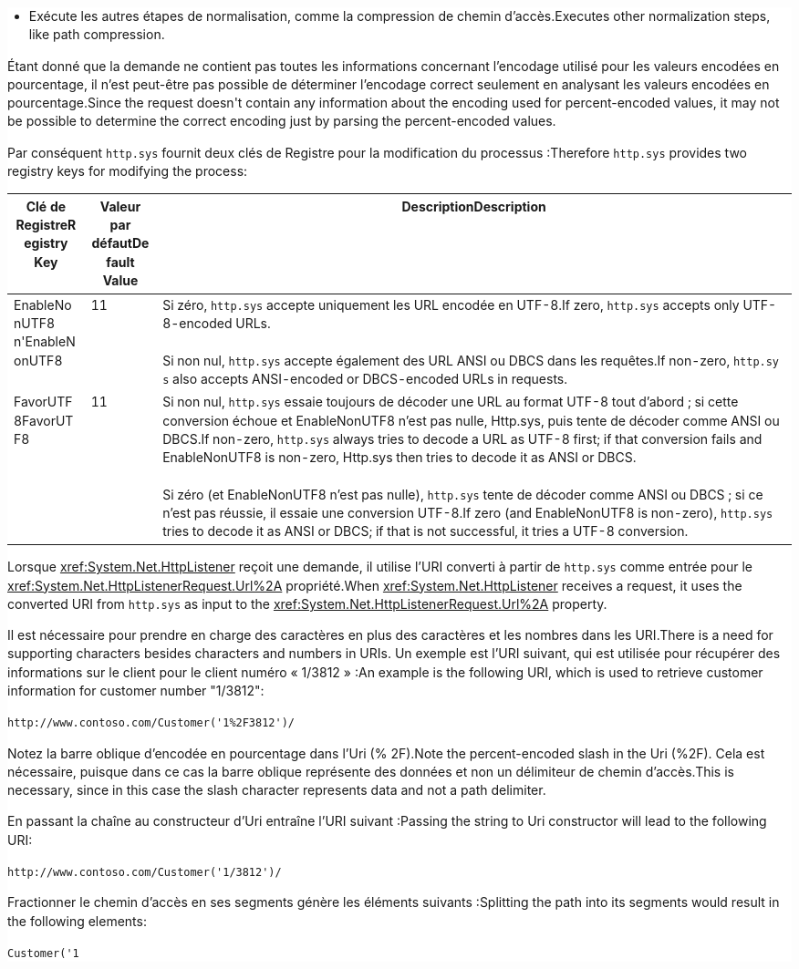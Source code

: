 -   <span data-ttu-id="0ebad-143">Exécute les autres étapes de normalisation, comme la compression de chemin d’accès.</span><span class="sxs-lookup"><span data-stu-id="0ebad-143">Executes other normalization steps, like path compression.</span></span>  
  
 <span data-ttu-id="0ebad-144">Étant donné que la demande ne contient pas toutes les informations concernant l’encodage utilisé pour les valeurs encodées en pourcentage, il n’est peut-être pas possible de déterminer l’encodage correct seulement en analysant les valeurs encodées en pourcentage.</span><span class="sxs-lookup"><span data-stu-id="0ebad-144">Since the request doesn't contain any information about the encoding used for percent-encoded values, it may not be possible to determine the correct encoding just by parsing the percent-encoded values.</span></span>  
  
 <span data-ttu-id="0ebad-145">Par conséquent `http.sys` fournit deux clés de Registre pour la modification du processus :</span><span class="sxs-lookup"><span data-stu-id="0ebad-145">Therefore `http.sys` provides two registry keys for modifying the process:</span></span>  
  
|<span data-ttu-id="0ebad-146">Clé de Registre</span><span class="sxs-lookup"><span data-stu-id="0ebad-146">Registry Key</span></span>|<span data-ttu-id="0ebad-147">Valeur par défaut</span><span class="sxs-lookup"><span data-stu-id="0ebad-147">Default Value</span></span>|<span data-ttu-id="0ebad-148">Description</span><span class="sxs-lookup"><span data-stu-id="0ebad-148">Description</span></span>|  
|------------------|-------------------|-----------------|  
|<span data-ttu-id="0ebad-149">EnableNonUTF8 n'</span><span class="sxs-lookup"><span data-stu-id="0ebad-149">EnableNonUTF8</span></span>|<span data-ttu-id="0ebad-150">1</span><span class="sxs-lookup"><span data-stu-id="0ebad-150">1</span></span>|<span data-ttu-id="0ebad-151">Si zéro, `http.sys` accepte uniquement les URL encodée en UTF-8.</span><span class="sxs-lookup"><span data-stu-id="0ebad-151">If zero, `http.sys` accepts only UTF-8-encoded URLs.</span></span><br /><br /> <span data-ttu-id="0ebad-152">Si non nul, `http.sys` accepte également des URL ANSI ou DBCS dans les requêtes.</span><span class="sxs-lookup"><span data-stu-id="0ebad-152">If non-zero, `http.sys` also accepts ANSI-encoded or DBCS-encoded URLs in requests.</span></span>|  
|<span data-ttu-id="0ebad-153">FavorUTF8</span><span class="sxs-lookup"><span data-stu-id="0ebad-153">FavorUTF8</span></span>|<span data-ttu-id="0ebad-154">1</span><span class="sxs-lookup"><span data-stu-id="0ebad-154">1</span></span>|<span data-ttu-id="0ebad-155">Si non nul, `http.sys` essaie toujours de décoder une URL au format UTF-8 tout d’abord ; si cette conversion échoue et EnableNonUTF8 n’est pas nulle, Http.sys, puis tente de décoder comme ANSI ou DBCS.</span><span class="sxs-lookup"><span data-stu-id="0ebad-155">If non-zero, `http.sys` always tries to decode a URL as UTF-8 first; if that conversion fails and EnableNonUTF8 is non-zero, Http.sys then tries to decode it as ANSI or DBCS.</span></span><br /><br /> <span data-ttu-id="0ebad-156">Si zéro (et EnableNonUTF8 n’est pas nulle), `http.sys` tente de décoder comme ANSI ou DBCS ; si ce n’est pas réussie, il essaie une conversion UTF-8.</span><span class="sxs-lookup"><span data-stu-id="0ebad-156">If zero (and EnableNonUTF8 is non-zero), `http.sys` tries to decode it as ANSI or DBCS; if that is not successful, it tries a UTF-8 conversion.</span></span>|  
  
 <span data-ttu-id="0ebad-157">Lorsque <xref:System.Net.HttpListener> reçoit une demande, il utilise l’URI converti à partir de `http.sys` comme entrée pour le <xref:System.Net.HttpListenerRequest.Url%2A> propriété.</span><span class="sxs-lookup"><span data-stu-id="0ebad-157">When <xref:System.Net.HttpListener> receives a request, it uses the converted URI from `http.sys` as input to the <xref:System.Net.HttpListenerRequest.Url%2A> property.</span></span>  
  
 <span data-ttu-id="0ebad-158">Il est nécessaire pour prendre en charge des caractères en plus des caractères et les nombres dans les URI.</span><span class="sxs-lookup"><span data-stu-id="0ebad-158">There is a need for supporting characters besides characters and numbers in URIs.</span></span> <span data-ttu-id="0ebad-159">Un exemple est l’URI suivant, qui est utilisée pour récupérer des informations sur le client pour le client numéro « 1/3812 » :</span><span class="sxs-lookup"><span data-stu-id="0ebad-159">An example is the following URI, which is used to retrieve customer information for customer number "1/3812":</span></span>  
  
 `http://www.contoso.com/Customer('1%2F3812')/`  
  
 <span data-ttu-id="0ebad-160">Notez la barre oblique d’encodée en pourcentage dans l’Uri (% 2F).</span><span class="sxs-lookup"><span data-stu-id="0ebad-160">Note the percent-encoded slash in the Uri (%2F).</span></span> <span data-ttu-id="0ebad-161">Cela est nécessaire, puisque dans ce cas la barre oblique représente des données et non un délimiteur de chemin d’accès.</span><span class="sxs-lookup"><span data-stu-id="0ebad-161">This is necessary, since in this case the slash character represents data and not a path delimiter.</span></span>  
  
 <span data-ttu-id="0ebad-162">En passant la chaîne au constructeur d’Uri entraîne l’URI suivant :</span><span class="sxs-lookup"><span data-stu-id="0ebad-162">Passing the string to Uri constructor will lead to the following URI:</span></span>  
  
 `http://www.contoso.com/Customer('1/3812')/`  
  
 <span data-ttu-id="0ebad-163">Fractionner le chemin d’accès en ses segments génère les éléments suivants :</span><span class="sxs-lookup"><span data-stu-id="0ebad-163">Splitting the path into its segments would result in the following elements:</span></span>  
  
 `Customer('1`  
  